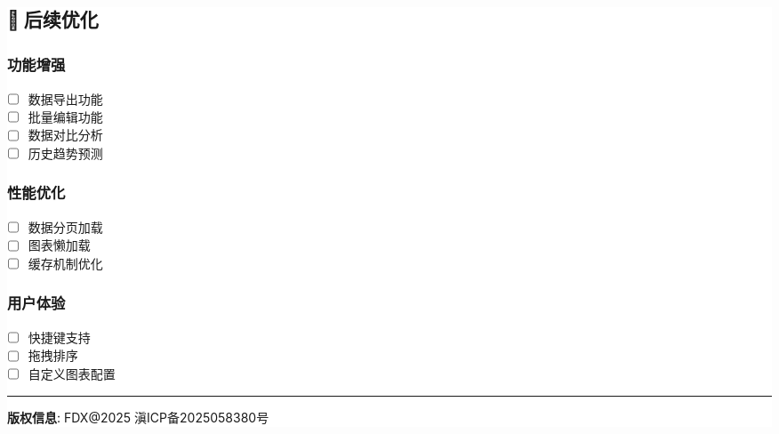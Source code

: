 ## 🔄 后续优化

### 功能增强
- [ ] 数据导出功能
- [ ] 批量编辑功能
- [ ] 数据对比分析
- [ ] 历史趋势预测

### 性能优化
- [ ] 数据分页加载
- [ ] 图表懒加载
- [ ] 缓存机制优化

### 用户体验
- [ ] 快捷键支持
- [ ] 拖拽排序
- [ ] 自定义图表配置

---

**版权信息**: FDX@2025 滇ICP备2025058380号
